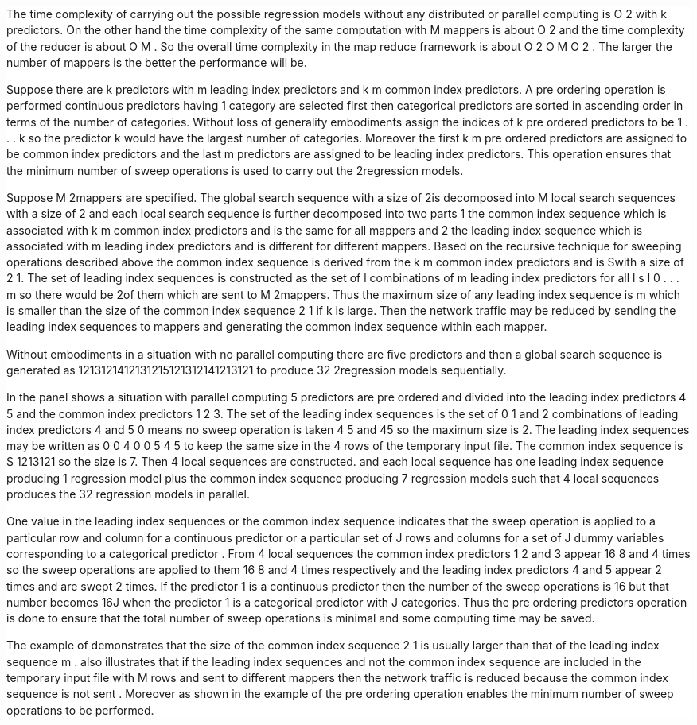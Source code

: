 The time complexity of carrying out the possible regression models without any distributed or parallel computing is O 2 with k predictors. On the other hand the time complexity of the same computation with M mappers is about O 2 and the time complexity of the reducer is about O M . So the overall time complexity in the map reduce framework is about O 2 O M O 2 . The larger the number of mappers is the better the performance will be.

Suppose there are k predictors with m leading index predictors and k m common index predictors. A pre ordering operation is performed continuous predictors having 1 category are selected first then categorical predictors are sorted in ascending order in terms of the number of categories. Without loss of generality embodiments assign the indices of k pre ordered predictors to be 1 . . . k so the predictor k would have the largest number of categories. Moreover the first k m pre ordered predictors are assigned to be common index predictors and the last m predictors are assigned to be leading index predictors. This operation ensures that the minimum number of sweep operations is used to carry out the 2regression models.

Suppose M 2mappers are specified. The global search sequence with a size of 2is decomposed into M local search sequences with a size of 2 and each local search sequence is further decomposed into two parts 1 the common index sequence which is associated with k m common index predictors and is the same for all mappers and 2 the leading index sequence which is associated with m leading index predictors and is different for different mappers. Based on the recursive technique for sweeping operations described above the common index sequence is derived from the k m common index predictors and is Swith a size of 2 1. The set of leading index sequences is constructed as the set of l combinations of m leading index predictors for all l s l 0 . . . m so there would be 2of them which are sent to M 2mappers. Thus the maximum size of any leading index sequence is m which is smaller than the size of the common index sequence 2 1 if k is large. Then the network traffic may be reduced by sending the leading index sequences to mappers and generating the common index sequence within each mapper.

Without embodiments in a situation with no parallel computing there are five predictors and then a global search sequence is generated as 1213121412131215121312141213121 to produce 32 2regression models sequentially.

In the panel shows a situation with parallel computing 5 predictors are pre ordered and divided into the leading index predictors 4 5 and the common index predictors 1 2 3. The set of the leading index sequences is the set of 0 1 and 2 combinations of leading index predictors 4 and 5 0 means no sweep operation is taken 4 5 and 45 so the maximum size is 2. The leading index sequences may be written as 0 0 4 0 0 5 4 5 to keep the same size in the 4 rows of the temporary input file. The common index sequence is S 1213121 so the size is 7. Then 4 local sequences are constructed. and each local sequence has one leading index sequence producing 1 regression model plus the common index sequence producing 7 regression models such that 4 local sequences produces the 32 regression models in parallel.

One value in the leading index sequences or the common index sequence indicates that the sweep operation is applied to a particular row and column for a continuous predictor or a particular set of J rows and columns for a set of J dummy variables corresponding to a categorical predictor . From 4 local sequences the common index predictors 1 2 and 3 appear 16 8 and 4 times so the sweep operations are applied to them 16 8 and 4 times respectively and the leading index predictors 4 and 5 appear 2 times and are swept 2 times. If the predictor 1 is a continuous predictor then the number of the sweep operations is 16 but that number becomes 16J when the predictor 1 is a categorical predictor with J categories. Thus the pre ordering predictors operation is done to ensure that the total number of sweep operations is minimal and some computing time may be saved.

The example of demonstrates that the size of the common index sequence 2 1 is usually larger than that of the leading index sequence m . also illustrates that if the leading index sequences and not the common index sequence are included in the temporary input file with M rows and sent to different mappers then the network traffic is reduced because the common index sequence is not sent . Moreover as shown in the example of the pre ordering operation enables the minimum number of sweep operations to be performed.

